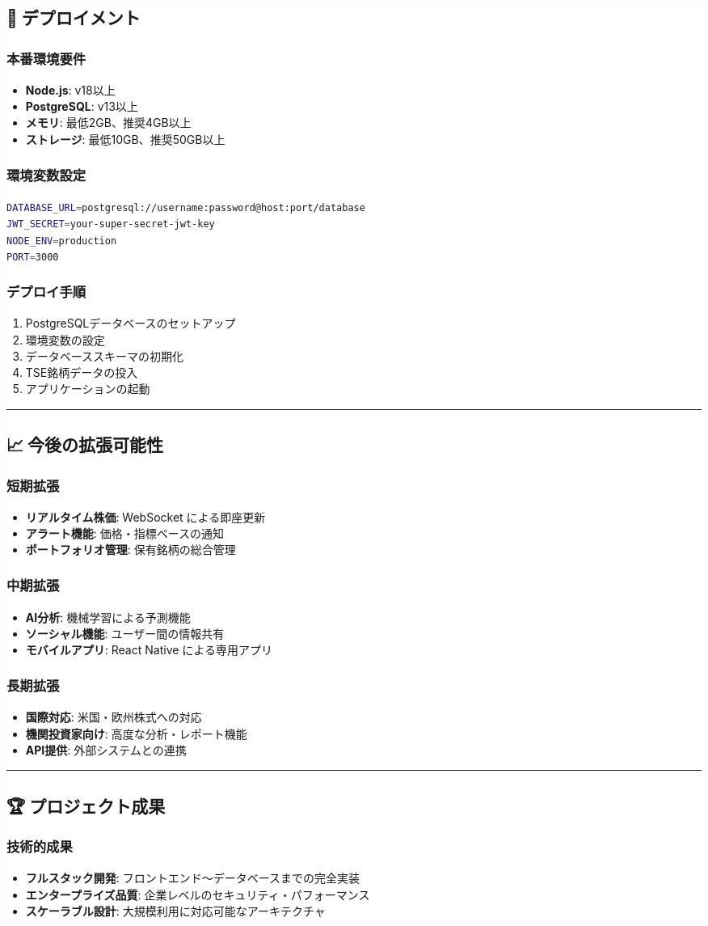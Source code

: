 
## 🚀 デプロイメント

### 本番環境要件
- **Node.js**: v18以上
- **PostgreSQL**: v13以上
- **メモリ**: 最低2GB、推奨4GB以上
- **ストレージ**: 最低10GB、推奨50GB以上

### 環境変数設定
```bash
DATABASE_URL=postgresql://username:password@host:port/database
JWT_SECRET=your-super-secret-jwt-key
NODE_ENV=production
PORT=3000
```

### デプロイ手順
1. PostgreSQLデータベースのセットアップ
2. 環境変数の設定
3. データベーススキーマの初期化
4. TSE銘柄データの投入
5. アプリケーションの起動

---

## 📈 今後の拡張可能性

### 短期拡張
- **リアルタイム株価**: WebSocket による即座更新
- **アラート機能**: 価格・指標ベースの通知
- **ポートフォリオ管理**: 保有銘柄の総合管理

### 中期拡張
- **AI分析**: 機械学習による予測機能
- **ソーシャル機能**: ユーザー間の情報共有
- **モバイルアプリ**: React Native による専用アプリ

### 長期拡張
- **国際対応**: 米国・欧州株式への対応
- **機関投資家向け**: 高度な分析・レポート機能
- **API提供**: 外部システムとの連携

---

## 🏆 プロジェクト成果

### 技術的成果
- **フルスタック開発**: フロントエンド〜データベースまでの完全実装
- **エンタープライズ品質**: 企業レベルのセキュリティ・パフォーマンス
- **スケーラブル設計**: 大規模利用に対応可能なアーキテクチャ
